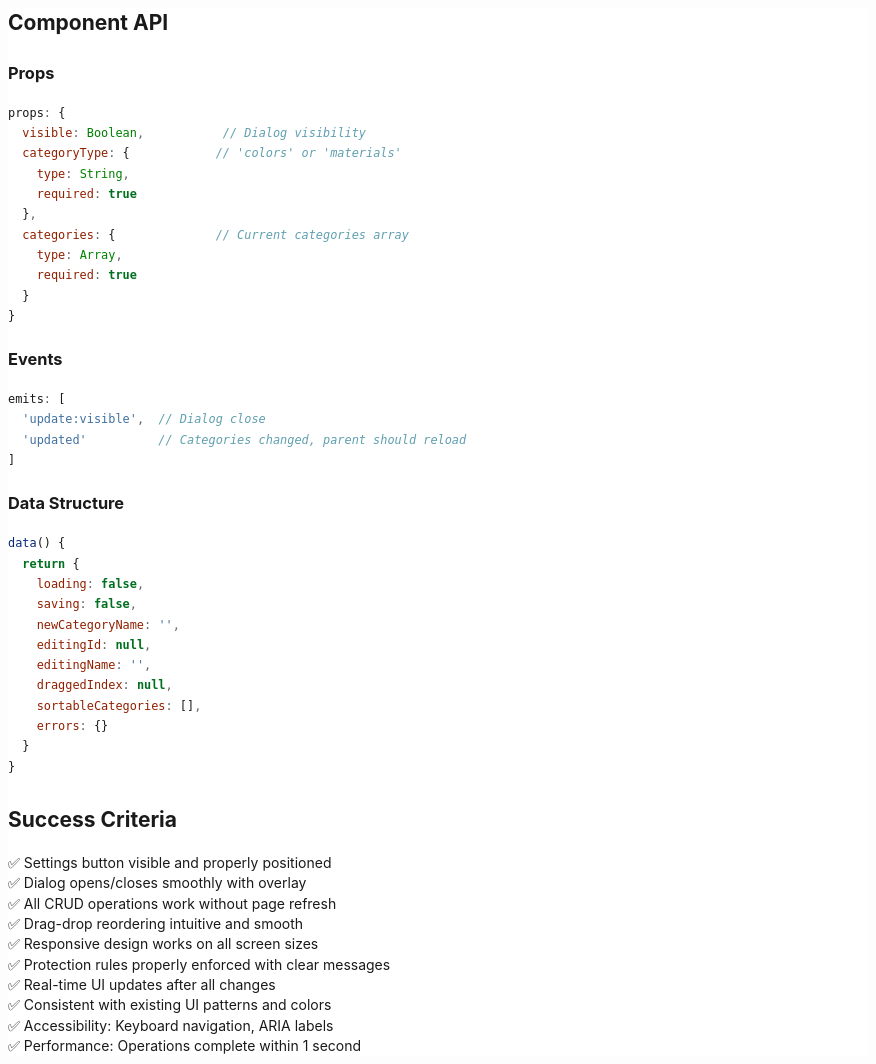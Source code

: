 ## Component API

### Props
```javascript
props: {
  visible: Boolean,           // Dialog visibility
  categoryType: {            // 'colors' or 'materials'
    type: String,
    required: true
  },
  categories: {              // Current categories array
    type: Array,
    required: true
  }
}
```

### Events
```javascript
emits: [
  'update:visible',  // Dialog close
  'updated'          // Categories changed, parent should reload
]
```

### Data Structure
```javascript
data() {
  return {
    loading: false,
    saving: false,
    newCategoryName: '',
    editingId: null,
    editingName: '',
    draggedIndex: null,
    sortableCategories: [],
    errors: {}
  }
}
```

## Success Criteria
✅ Settings button visible and properly positioned  
✅ Dialog opens/closes smoothly with overlay  
✅ All CRUD operations work without page refresh  
✅ Drag-drop reordering intuitive and smooth  
✅ Responsive design works on all screen sizes  
✅ Protection rules properly enforced with clear messages  
✅ Real-time UI updates after all changes  
✅ Consistent with existing UI patterns and colors  
✅ Accessibility: Keyboard navigation, ARIA labels  
✅ Performance: Operations complete within 1 second  
